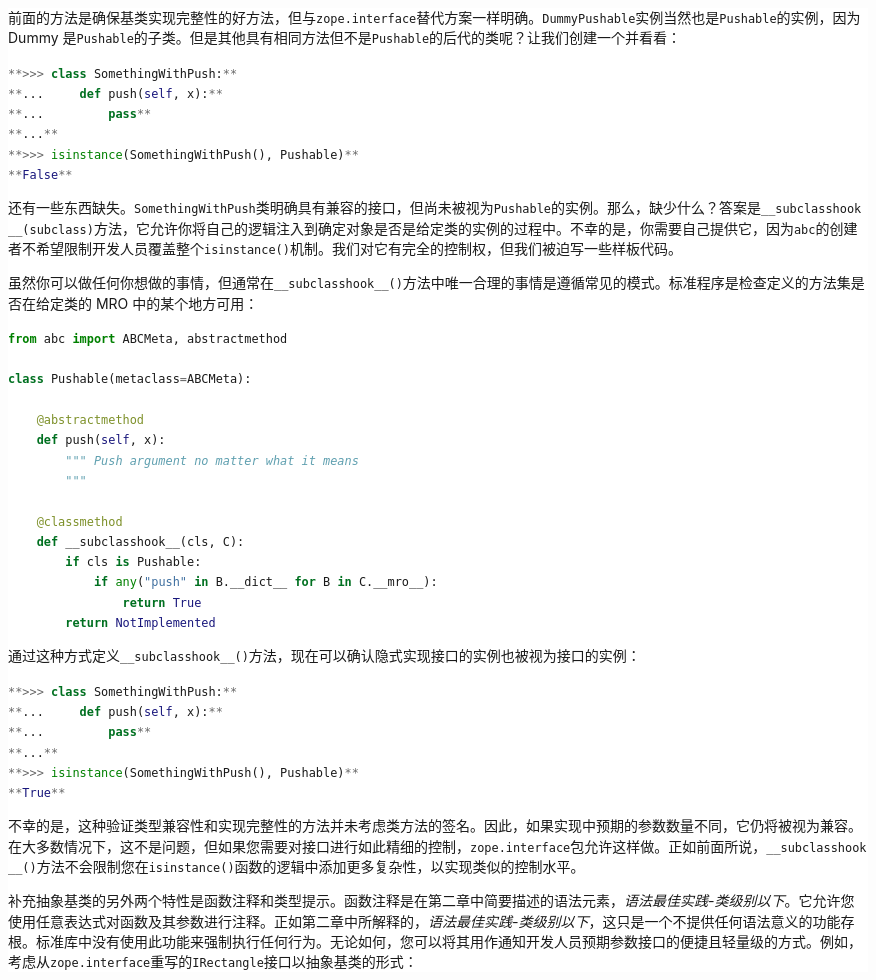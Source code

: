 前面的方法是确保基类实现完整性的好方法，但与`zope.interface`替代方案一样明确。`DummyPushable`实例当然也是`Pushable`的实例，因为 Dummy 是`Pushable`的子类。但是其他具有相同方法但不是`Pushable`的后代的类呢？让我们创建一个并看看：

```py
**>>> class SomethingWithPush:**
**...     def push(self, x):**
**...         pass**
**...** 
**>>> isinstance(SomethingWithPush(), Pushable)**
**False**

```

还有一些东西缺失。`SomethingWithPush`类明确具有兼容的接口，但尚未被视为`Pushable`的实例。那么，缺少什么？答案是`__subclasshook__(subclass)`方法，它允许你将自己的逻辑注入到确定对象是否是给定类的实例的过程中。不幸的是，你需要自己提供它，因为`abc`的创建者不希望限制开发人员覆盖整个`isinstance()`机制。我们对它有完全的控制权，但我们被迫写一些样板代码。

虽然你可以做任何你想做的事情，但通常在`__subclasshook__()`方法中唯一合理的事情是遵循常见的模式。标准程序是检查定义的方法集是否在给定类的 MRO 中的某个地方可用：

```py
from abc import ABCMeta, abstractmethod

class Pushable(metaclass=ABCMeta):

    @abstractmethod
    def push(self, x):
        """ Push argument no matter what it means
        """

    @classmethod
    def __subclasshook__(cls, C):
        if cls is Pushable:
            if any("push" in B.__dict__ for B in C.__mro__):
                return True
        return NotImplemented
```

通过这种方式定义`__subclasshook__()`方法，现在可以确认隐式实现接口的实例也被视为接口的实例：

```py
**>>> class SomethingWithPush:**
**...     def push(self, x):**
**...         pass**
**...** 
**>>> isinstance(SomethingWithPush(), Pushable)**
**True**

```

不幸的是，这种验证类型兼容性和实现完整性的方法并未考虑类方法的签名。因此，如果实现中预期的参数数量不同，它仍将被视为兼容。在大多数情况下，这不是问题，但如果您需要对接口进行如此精细的控制，`zope.interface`包允许这样做。正如前面所说，`__subclasshook__()`方法不会限制您在`isinstance()`函数的逻辑中添加更多复杂性，以实现类似的控制水平。

补充抽象基类的另外两个特性是函数注释和类型提示。函数注释是在第二章中简要描述的语法元素，*语法最佳实践-类级别以下*。它允许您使用任意表达式对函数及其参数进行注释。正如第二章中所解释的，*语法最佳实践-类级别以下*，这只是一个不提供任何语法意义的功能存根。标准库中没有使用此功能来强制执行任何行为。无论如何，您可以将其用作通知开发人员预期参数接口的便捷且轻量级的方式。例如，考虑从`zope.interface`重写的`IRectangle`接口以抽象基类的形式：
